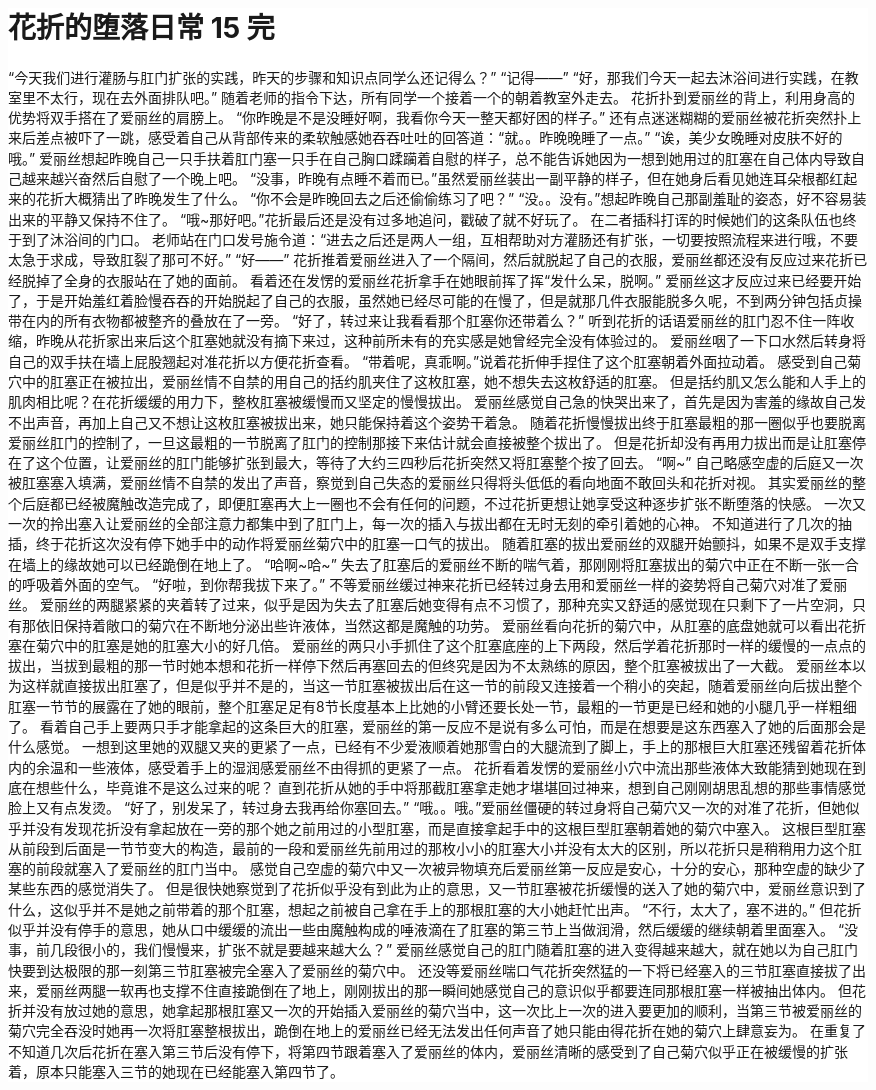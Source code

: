 # 花折的堕落日常  15 完

“今天我们进行灌肠与肛门扩张的实践，昨天的步骤和知识点同学么还记得么？”
“记得——”
“好，那我们今天一起去沐浴间进行实践，在教室里不太行，现在去外面排队吧。”
随着老师的指令下达，所有同学一个接着一个的朝着教室外走去。
花折扑到爱丽丝的背上，利用身高的优势将双手搭在了爱丽丝的肩膀上。
“你昨晚是不是没睡好啊，我看你今天一整天都好困的样子。”
还有点迷迷糊糊的爱丽丝被花折突然扑上来后差点被吓了一跳，感受着自己从背部传来的柔软触感她吞吞吐吐的回答道：“就。。昨晚晚睡了一点。”
“诶，美少女晚睡对皮肤不好的哦。”
爱丽丝想起昨晚自己一只手扶着肛门塞一只手在自己胸口蹂躏着自慰的样子，总不能告诉她因为一想到她用过的肛塞在自己体内导致自己越来越兴奋然后自慰了一个晚上吧。
“没事，昨晚有点睡不着而已。”虽然爱丽丝装出一副平静的样子，但在她身后看见她连耳朵根都红起来的花折大概猜出了昨晚发生了什么。
“你不会是昨晚回去之后还偷偷练习了吧？”
“没。。没有。”想起昨晚自己那副羞耻的姿态，好不容易装出来的平静又保持不住了。
“哦~那好吧。”花折最后还是没有过多地追问，戳破了就不好玩了。
在二者插科打诨的时候她们的这条队伍也终于到了沐浴间的门口。
老师站在门口发号施令道：“进去之后还是两人一组，互相帮助对方灌肠还有扩张，一切要按照流程来进行哦，不要太急于求成，导致肛裂了那可不好。”
“好——”
花折推着爱丽丝进入了一个隔间，然后就脱起了自己的衣服，爱丽丝都还没有反应过来花折已经脱掉了全身的衣服站在了她的面前。
看着还在发愣的爱丽丝花折拿手在她眼前挥了挥“发什么呆，脱啊。”
爱丽丝这才反应过来已经要开始了，于是开始羞红着脸慢吞吞的开始脱起了自己的衣服，虽然她已经尽可能的在慢了，但是就那几件衣服能脱多久呢，不到两分钟包括贞操带在内的所有衣物都被整齐的叠放在了一旁。
“好了，转过来让我看看那个肛塞你还带着么？”
听到花折的话语爱丽丝的肛门忍不住一阵收缩，昨晚从花折家出来后这个肛塞她就没有摘下来过，这种前所未有的充实感是她曾经完全没有体验过的。
爱丽丝咽了一下口水然后转身将自己的双手扶在墙上屁股翘起对准花折以方便花折查看。
“带着呢，真乖啊。”说着花折伸手捏住了这个肛塞朝着外面拉动着。
感受到自己菊穴中的肛塞正在被拉出，爱丽丝情不自禁的用自己的括约肌夹住了这枚肛塞，她不想失去这枚舒适的肛塞。
但是括约肌又怎么能和人手上的肌肉相比呢？在花折缓缓的用力下，整枚肛塞被缓慢而又坚定的慢慢拔出。
爱丽丝感觉自己急的快哭出来了，首先是因为害羞的缘故自己发不出声音，再加上自己又不想让这枚肛塞被拔出来，她只能保持着这个姿势干着急。
随着花折慢慢拔出终于肛塞最粗的那一圈似乎也要脱离爱丽丝肛门的控制了，一旦这最粗的一节脱离了肛门的控制那接下来估计就会直接被整个拔出了。
但是花折却没有再用力拔出而是让肛塞停在了这个位置，让爱丽丝的肛门能够扩张到最大，等待了大约三四秒后花折突然又将肛塞整个按了回去。
“啊~”
自己略感空虚的后庭又一次被肛塞塞入填满，爱丽丝情不自禁的发出了声音，察觉到自己失态的爱丽丝只得将头低低的看向地面不敢回头和花折对视。
其实爱丽丝的整个后庭都已经被魔触改造完成了，即便肛塞再大上一圈也不会有任何的问题，不过花折更想让她享受这种逐步扩张不断堕落的快感。
一次又一次的拎出塞入让爱丽丝的全部注意力都集中到了肛门上，每一次的插入与拔出都在无时无刻的牵引着她的心神。
不知道进行了几次的抽插，终于花折这次没有停下她手中的动作将爱丽丝菊穴中的肛塞一口气的拔出。
随着肛塞的拔出爱丽丝的双腿开始颤抖，如果不是双手支撑在墙上的缘故她可以已经跪倒在地上了。
“哈啊~哈~”
失去了肛塞后的爱丽丝不断的喘气着，那刚刚将肛塞拔出的菊穴中正在不断一张一合的呼吸着外面的空气。
“好啦，到你帮我拔下来了。”
不等爱丽丝缓过神来花折已经转过身去用和爱丽丝一样的姿势将自己菊穴对准了爱丽丝。
爱丽丝的两腿紧紧的夹着转了过来，似乎是因为失去了肛塞后她变得有点不习惯了，那种充实又舒适的感觉现在只剩下了一片空洞，只有那依旧保持着敞口的菊穴在不断地分泌出些许液体，当然这都是魔触的功劳。
爱丽丝看向花折的菊穴中，从肛塞的底盘她就可以看出花折塞在菊穴中的肛塞是她的肛塞大小的好几倍。
爱丽丝的两只小手抓住了这个肛塞底座的上下两段，然后学着花折那时一样的缓慢的一点点的拔出，当拔到最粗的那一节时她本想和花折一样停下然后再塞回去的但终究是因为不太熟练的原因，整个肛塞被拔出了一大截。
爱丽丝本以为这样就直接拔出肛塞了，但是似乎并不是的，当这一节肛塞被拔出后在这一节的前段又连接着一个稍小的突起，随着爱丽丝向后拔出整个肛塞一节节的展露在了她的眼前，整个肛塞足足有8节长度基本上比她的小臂还要长处一节，最粗的一节更是已经和她的小腿几乎一样粗细了。
看着自己手上要两只手才能拿起的这条巨大的肛塞，爱丽丝的第一反应不是说有多么可怕，而是在想要是这东西塞入了她的后面那会是什么感觉。
一想到这里她的双腿又夹的更紧了一点，已经有不少爱液顺着她那雪白的大腿流到了脚上，手上的那根巨大肛塞还残留着花折体内的余温和一些液体，感受着手上的湿润感爱丽丝不由得抓的更紧了一点。
花折看着发愣的爱丽丝小穴中流出那些液体大致能猜到她现在到底在想些什么，毕竟谁不是这么过来的呢？
直到花折从她的手中将那截肛塞拿走她才堪堪回过神来，想到自己刚刚胡思乱想的那些事情感觉脸上又有点发烫。
“好了，别发呆了，转过身去我再给你塞回去。”
“哦。。哦。”爱丽丝僵硬的转过身将自己菊穴又一次的对准了花折，但她似乎并没有发现花折没有拿起放在一旁的那个她之前用过的小型肛塞，而是直接拿起手中的这根巨型肛塞朝着她的菊穴中塞入。
这根巨型肛塞从前段到后面是一节节变大的构造，最前的一段和爱丽丝先前用过的那枚小小的肛塞大小并没有太大的区别，所以花折只是稍稍用力这个肛塞的前段就塞入了爱丽丝的肛门当中。
感觉自己空虚的菊穴中又一次被异物填充后爱丽丝第一反应是安心，十分的安心，那种空虚的缺少了某些东西的感觉消失了。
但是很快她察觉到了花折似乎没有到此为止的意思，又一节肛塞被花折缓慢的送入了她的菊穴中，爱丽丝意识到了什么，这似乎并不是她之前带着的那个肛塞，想起之前被自己拿在手上的那根肛塞的大小她赶忙出声。
“不行，太大了，塞不进的。”
但花折似乎并没有停手的意思，她从口中缓缓的流出一些由魔触构成的唾液滴在了肛塞的第三节上当做润滑，然后缓缓的继续朝着里面塞入。
“没事，前几段很小的，我们慢慢来，扩张不就是要越来越大么？”
爱丽丝感觉自己的肛门随着肛塞的进入变得越来越大，就在她以为自己肛门快要到达极限的那一刻第三节肛塞被完全塞入了爱丽丝的菊穴中。
还没等爱丽丝喘口气花折突然猛的一下将已经塞入的三节肛塞直接拔了出来，爱丽丝两腿一软再也支撑不住直接跪倒在了地上，刚刚拔出的那一瞬间她感觉自己的意识似乎都要连同那根肛塞一样被抽出体内。
但花折并没有放过她的意思，她拿起那根肛塞又一次的开始插入爱丽丝的菊穴当中，这一次比上一次的进入要更加的顺利，当第三节被爱丽丝的菊穴完全吞没时她再一次将肛塞整根拔出，跪倒在地上的爱丽丝已经无法发出任何声音了她只能由得花折在她的菊穴上肆意妄为。
在重复了不知道几次后花折在塞入第三节后没有停下，将第四节跟着塞入了爱丽丝的体内，爱丽丝清晰的感受到了自己菊穴似乎正在被缓慢的扩张着，原本只能塞入三节的她现在已经能塞入第四节了。